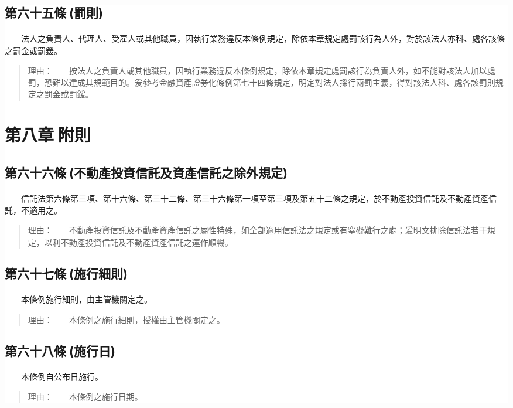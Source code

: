 

第六十五條 (罰則)
-----------------
　　法人之負責人、代理人、受雇人或其他職員，因執行業務違反本條例規定，除依本章規定處罰該行為人外，對於該法人亦科、處各該條之罰金或罰鍰。  
> 理由：　　按法人之負責人或其他職員，因執行業務違反本條例規定，除依本章規定處罰該行為負責人外，如不能對該法人加以處罰，恐難以達成其規範目的。爰參考金融資產證券化條例第七十四條規定，明定對法人採行兩罰主義，得對該法人科、處各該罰則規定之罰金或罰鍰。



第八章 附則
===========
第六十六條 (不動產投資信託及資產信託之除外規定)
-----------------------------------------------
　　信託法第六條第三項、第十六條、第三十二條、第三十六條第一項至第三項及第五十二條之規定，於不動產投資信託及不動產資產信託，不適用之。  
> 理由：　　不動產投資信託及不動產資產信託之屬性特殊，如全部適用信託法之規定或有窒礙難行之處；爰明文排除信託法若干規定，以利不動產投資信託及不動產資產信託之運作順暢。



第六十七條 (施行細則)
---------------------
　　本條例施行細則，由主管機關定之。  
> 理由：　　本條例之施行細則，授權由主管機關定之。



第六十八條 (施行日)
-------------------
　　本條例自公布日施行。  
> 理由：　　本條例之施行日期。